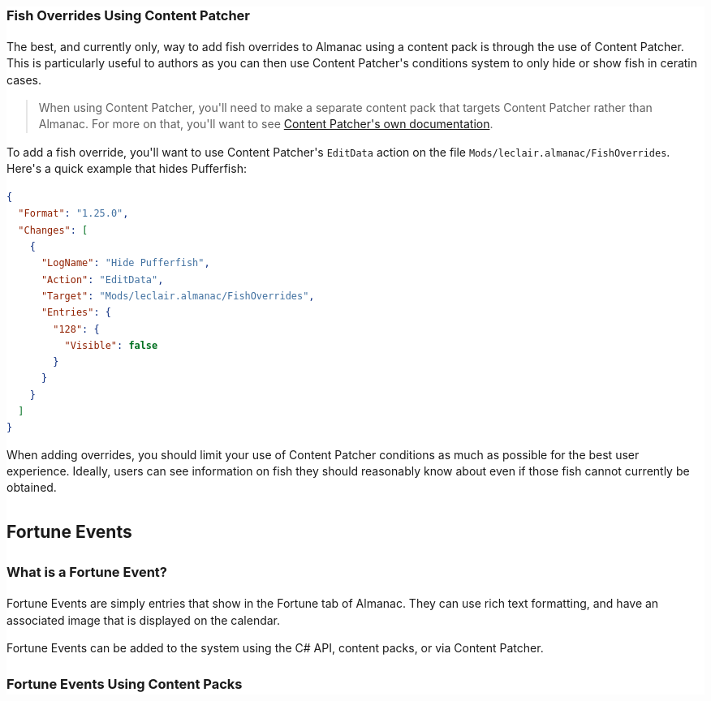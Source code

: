 
### Fish Overrides Using Content Patcher

The best, and currently only, way to add fish overrides to Almanac using a
content pack is through the use of Content Patcher. This is particularly
useful to authors as you can then use Content Patcher's conditions system
to only hide or show fish in ceratin cases.

> When using Content Patcher, you'll need to make a separate content pack
> that targets Content Patcher rather than Almanac. For more on that, you'll
> want to see [Content Patcher's own documentation](https://github.com/Pathoschild/StardewMods/blob/stable/ContentPatcher/docs/author-guide.md).

To add a fish override, you'll want to use Content Patcher's `EditData`
action on the file `Mods/leclair.almanac/FishOverrides`. Here's a quick
example that hides Pufferfish:
```json
{
  "Format": "1.25.0",
  "Changes": [
    {
      "LogName": "Hide Pufferfish",
      "Action": "EditData",
      "Target": "Mods/leclair.almanac/FishOverrides",
      "Entries": {
        "128": {
          "Visible": false
        }
      }
    }
  ]
}
```

When adding overrides, you should limit your use of Content Patcher
conditions as much as possible for the best user experience. Ideally,
users can see information on fish they should reasonably know about even
if those fish cannot currently be obtained.


## Fortune Events

### What is a Fortune Event?

Fortune Events are simply entries that show in the Fortune tab of Almanac. They
can use rich text formatting, and have an associated image that is displayed
on the calendar.

Fortune Events can be added to the system using the C# API, content packs, or
via Content Patcher.


### Fortune Events Using Content Packs
